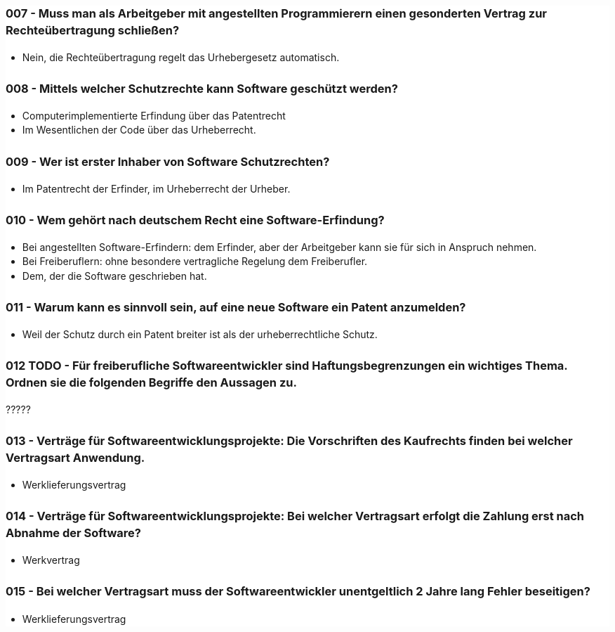 ### 007 - Muss man als Arbeitgeber mit angestellten Programmierern einen gesonderten Vertrag zur Rechteübertragung schließen?

- Nein, die Rechteübertragung regelt das Urhebergesetz automatisch.

### 008 - Mittels welcher Schutzrechte kann Software geschützt werden?

- Computerimplementierte Erfindung über das Patentrecht
- Im Wesentlichen der Code über das Urheberrecht.

### 009 - Wer ist erster Inhaber von Software Schutzrechten?

- Im Patentrecht der Erfinder, im Urheberrecht der Urheber.

### 010 - Wem gehört nach deutschem Recht eine Software-Erfindung?

- Bei angestellten Software-Erfindern: dem Erfinder, aber der Arbeitgeber kann sie für sich in Anspruch nehmen.
- Bei Freiberuflern: ohne besondere vertragliche Regelung dem Freiberufler.
- Dem, der die Software geschrieben hat.

### 011 - Warum kann es sinnvoll sein, auf eine neue Software ein Patent anzumelden?

- Weil der Schutz durch ein Patent breiter ist als der urheberrechtliche Schutz.

### 012 TODO - Für freiberufliche Softwareentwickler sind Haftungsbegrenzungen ein wichtiges Thema. Ordnen sie die folgenden Begriffe den Aussagen zu.

?????

### 013 - Verträge für Softwareentwicklungsprojekte: Die Vorschriften des Kaufrechts finden bei welcher Vertragsart Anwendung.

- Werklieferungsvertrag

### 014 - Verträge für Softwareentwicklungsprojekte: Bei welcher Vertragsart erfolgt die Zahlung erst nach Abnahme der Software?

- Werkvertrag

### 015 - Bei welcher Vertragsart muss der Softwareentwickler unentgeltlich 2 Jahre lang Fehler beseitigen?

- Werklieferungsvertrag
